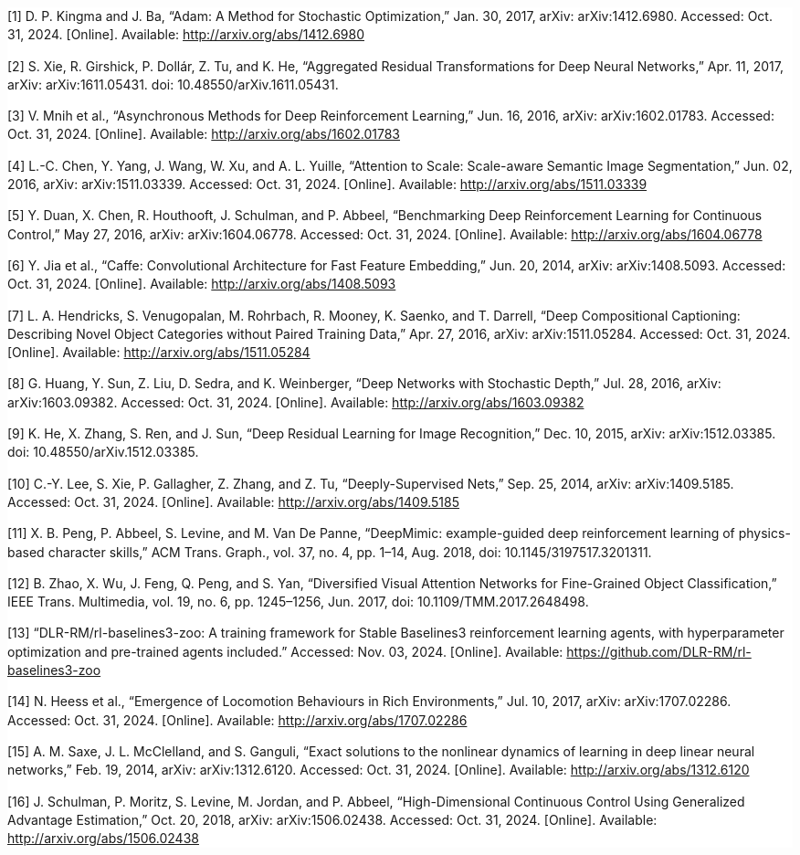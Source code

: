 
[1] D. P. Kingma and J. Ba, “Adam: A Method for Stochastic Optimization,” Jan. 30, 2017, arXiv: arXiv:1412.6980. Accessed: Oct. 31, 2024. [Online]. Available: http://arxiv.org/abs/1412.6980

[2] S. Xie, R. Girshick, P. Dollár, Z. Tu, and K. He, “Aggregated Residual Transformations for Deep Neural Networks,” Apr. 11, 2017, arXiv: arXiv:1611.05431. doi: 10.48550/arXiv.1611.05431.

[3] V. Mnih et al., “Asynchronous Methods for Deep Reinforcement Learning,” Jun. 16, 2016, arXiv: arXiv:1602.01783. Accessed: Oct. 31, 2024. [Online]. Available: http://arxiv.org/abs/1602.01783

[4] L.-C. Chen, Y. Yang, J. Wang, W. Xu, and A. L. Yuille, “Attention to Scale: Scale-aware Semantic Image Segmentation,” Jun. 02, 2016, arXiv: arXiv:1511.03339. Accessed: Oct. 31, 2024. 
[Online]. Available: http://arxiv.org/abs/1511.03339

[5] Y. Duan, X. Chen, R. Houthooft, J. Schulman, and P. Abbeel, “Benchmarking Deep Reinforcement Learning for Continuous Control,” May 27, 2016, arXiv: arXiv:1604.06778. Accessed: Oct. 31, 2024. [Online]. Available: http://arxiv.org/abs/1604.06778

[6] Y. Jia et al., “Caffe: Convolutional Architecture for Fast Feature Embedding,” Jun. 20, 2014, arXiv: arXiv:1408.5093. Accessed: Oct. 31, 2024. [Online]. Available: http://arxiv.org/abs/1408.5093

[7] L. A. Hendricks, S. Venugopalan, M. Rohrbach, R. Mooney, K. Saenko, and T. Darrell, “Deep Compositional Captioning: Describing Novel Object Categories without Paired Training Data,” Apr. 27, 2016, arXiv: arXiv:1511.05284. Accessed: Oct. 31, 2024. [Online]. Available: http://arxiv.org/abs/1511.05284

[8] G. Huang, Y. Sun, Z. Liu, D. Sedra, and K. Weinberger, “Deep Networks with Stochastic Depth,” Jul. 28, 2016, arXiv: arXiv:1603.09382. Accessed: Oct. 31, 2024. [Online]. Available: http://arxiv.org/abs/1603.09382

[9] K. He, X. Zhang, S. Ren, and J. Sun, “Deep Residual Learning for Image Recognition,” Dec. 10, 2015, arXiv: arXiv:1512.03385. doi: 10.48550/arXiv.1512.03385.

[10] C.-Y. Lee, S. Xie, P. Gallagher, Z. Zhang, and Z. Tu, “Deeply-Supervised Nets,” Sep. 25, 2014, arXiv: arXiv:1409.5185. Accessed: Oct. 31, 2024. [Online]. Available: http://arxiv.org/abs/1409.5185

[11] X. B. Peng, P. Abbeel, S. Levine, and M. Van De Panne, “DeepMimic: example-guided deep reinforcement learning of physics-based character skills,” ACM Trans. Graph., vol. 37, no. 4, pp. 1–14, Aug. 2018, doi: 10.1145/3197517.3201311.

[12] B. Zhao, X. Wu, J. Feng, Q. Peng, and S. Yan, “Diversified Visual Attention Networks for Fine-Grained Object Classification,” IEEE Trans. Multimedia, vol. 19, no. 6, pp. 1245–1256, Jun. 2017, doi: 10.1109/TMM.2017.2648498.

[13] “DLR-RM/rl-baselines3-zoo: A training framework for Stable Baselines3 reinforcement learning agents, with hyperparameter optimization and pre-trained agents included.” Accessed: Nov. 03, 2024. [Online]. Available: https://github.com/DLR-RM/rl-baselines3-zoo

[14] N. Heess et al., “Emergence of Locomotion Behaviours in Rich Environments,” Jul. 10, 2017, arXiv: arXiv:1707.02286. Accessed: Oct. 31, 2024. [Online]. Available: http://arxiv.org/abs/1707.02286

[15] A. M. Saxe, J. L. McClelland, and S. Ganguli, “Exact solutions to the nonlinear dynamics of learning in deep linear neural networks,” Feb. 19, 2014, arXiv: arXiv:1312.6120. Accessed: Oct. 31, 2024. [Online]. Available: http://arxiv.org/abs/1312.6120

[16] J. Schulman, P. Moritz, S. Levine, M. Jordan, and P. Abbeel, “High-Dimensional Continuous Control Using Generalized Advantage Estimation,” Oct. 20, 2018, arXiv: arXiv:1506.02438. Accessed: Oct. 31, 2024. [Online]. Available: http://arxiv.org/abs/1506.02438
